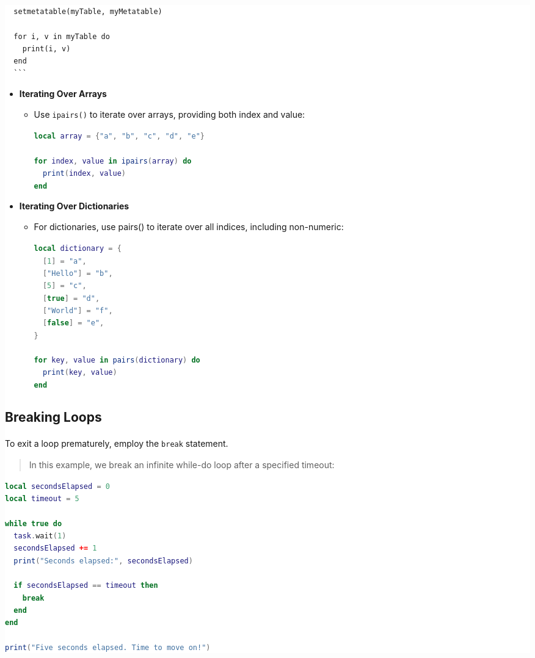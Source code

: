       setmetatable(myTable, myMetatable)

      for i, v in myTable do
        print(i, v)
      end
      ```

- **Iterating Over Arrays**

  - Use `ipairs()` to iterate over arrays, providing both index and value:

    ```lua
    local array = {"a", "b", "c", "d", "e"}

    for index, value in ipairs(array) do
      print(index, value)
    end
    ```

- **Iterating Over Dictionaries**

  - For dictionaries, use pairs() to iterate over all indices, including non-numeric:

    ```lua
    local dictionary = {
      [1] = "a",
      ["Hello"] = "b",
      [5] = "c",
      [true] = "d",
      ["World"] = "f",
      [false] = "e",
    }

    for key, value in pairs(dictionary) do
      print(key, value)
    end
    ```

## Breaking Loops

To exit a loop prematurely, employ the `break` statement.

> In this example, we break an infinite while-do loop after a specified timeout:

```lua
local secondsElapsed = 0
local timeout = 5

while true do
  task.wait(1)
  secondsElapsed += 1
  print("Seconds elapsed:", secondsElapsed)

  if secondsElapsed == timeout then
    break
  end
end

print("Five seconds elapsed. Time to move on!")
```
